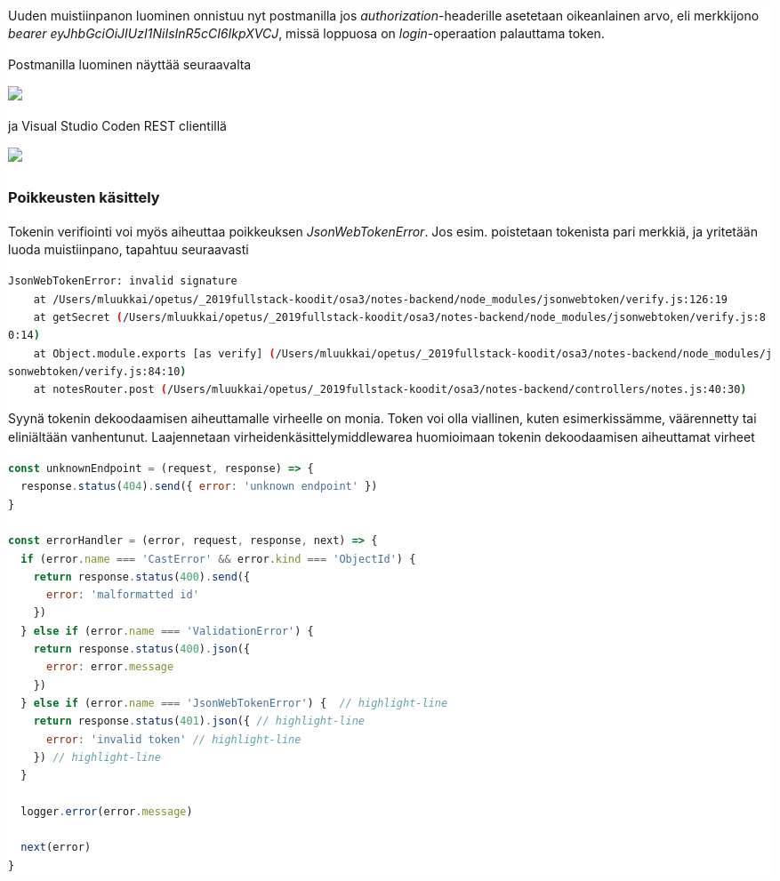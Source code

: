 Uuden muistiinpanon luominen onnistuu nyt postmanilla jos <i>authorization</i>-headerille asetetaan oikeanlainen arvo, eli merkkijono <i>bearer eyJhbGciOiJIUzI1NiIsInR5cCI6IkpXVCJ</i>, missä loppuosa on <i>login</i>-operaation palauttama token.

Postmanilla luominen näyttää seuraavalta

![](../images/4/20.png)

ja Visual Studio Coden REST clientillä

![](../images/4/21.png)

### Poikkeusten käsittely

Tokenin verifiointi voi myös aiheuttaa poikkeuksen <i>JsonWebTokenError</i>. Jos esim. poistetaan tokenista pari merkkiä, ja yritetään luoda muistiinpano, tapahtuu seuraavasti

```bash
JsonWebTokenError: invalid signature
    at /Users/mluukkai/opetus/_2019fullstack-koodit/osa3/notes-backend/node_modules/jsonwebtoken/verify.js:126:19
    at getSecret (/Users/mluukkai/opetus/_2019fullstack-koodit/osa3/notes-backend/node_modules/jsonwebtoken/verify.js:80:14)
    at Object.module.exports [as verify] (/Users/mluukkai/opetus/_2019fullstack-koodit/osa3/notes-backend/node_modules/jsonwebtoken/verify.js:84:10)
    at notesRouter.post (/Users/mluukkai/opetus/_2019fullstack-koodit/osa3/notes-backend/controllers/notes.js:40:30)
```

Syynä tokenin dekoodaamisen aiheuttamalle virheelle on monia. Token voi olla viallinen, kuten esimerkissämme, väärennetty tai eliniältään vanhentunut. Laajennetaan virheidenkäsittelymiddlewarea huomioimaan tokenin dekoodaamisen aiheuttamat virheet

```js
const unknownEndpoint = (request, response) => {
  response.status(404).send({ error: 'unknown endpoint' })
}

const errorHandler = (error, request, response, next) => {
  if (error.name === 'CastError' && error.kind === 'ObjectId') {
    return response.status(400).send({
      error: 'malformatted id'
    })
  } else if (error.name === 'ValidationError') {
    return response.status(400).json({
      error: error.message 
    })
  } else if (error.name === 'JsonWebTokenError') {  // highlight-line
    return response.status(401).json({ // highlight-line
      error: 'invalid token' // highlight-line
    }) // highlight-line
  }

  logger.error(error.message)

  next(error)
}
```
